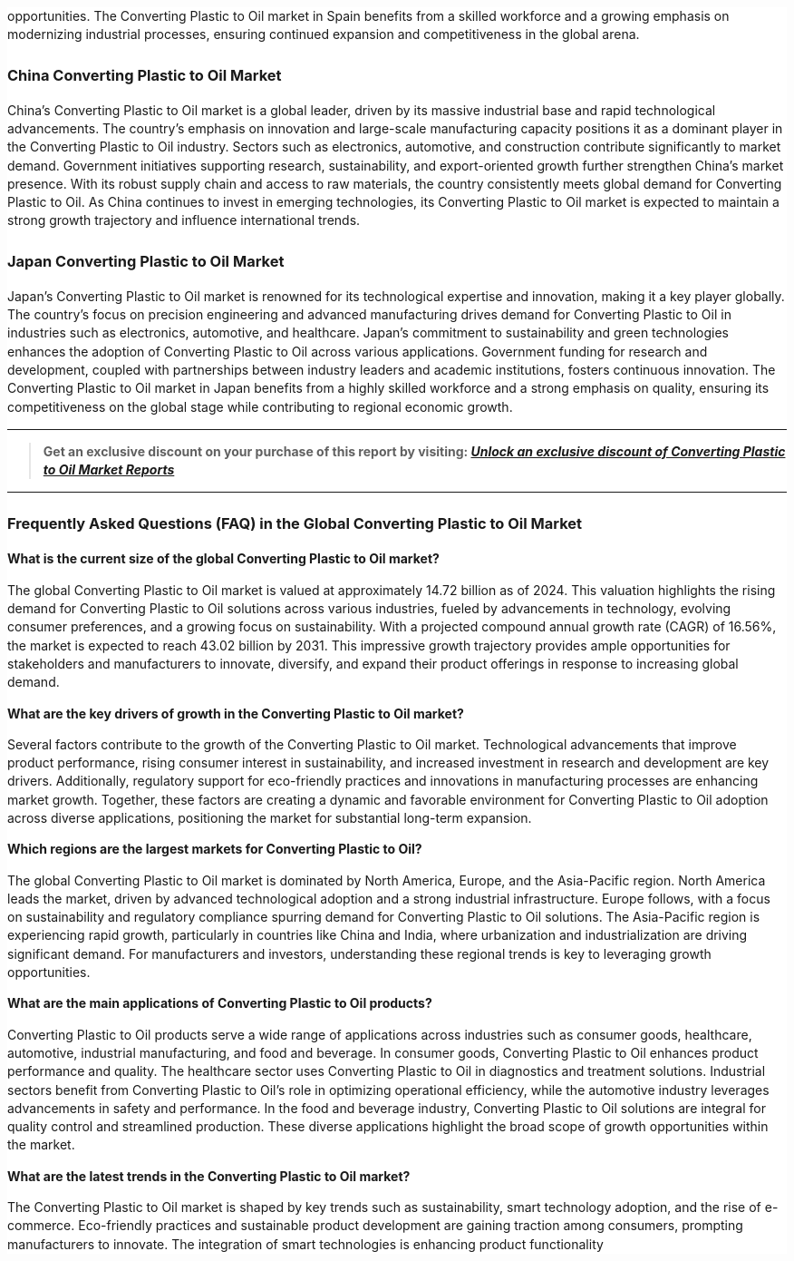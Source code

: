 opportunities. The Converting Plastic to Oil market in Spain benefits from a skilled workforce and a growing emphasis on modernizing industrial processes, ensuring continued expansion and competitiveness in the global arena.</p><h3>China Converting Plastic to Oil Market</h3><p>China&rsquo;s Converting Plastic to Oil market is a global leader, driven by its massive industrial base and rapid technological advancements. The country&rsquo;s emphasis on innovation and large-scale manufacturing capacity positions it as a dominant player in the Converting Plastic to Oil industry. Sectors such as electronics, automotive, and construction contribute significantly to market demand. Government initiatives supporting research, sustainability, and export-oriented growth further strengthen China&rsquo;s market presence. With its robust supply chain and access to raw materials, the country consistently meets global demand for Converting Plastic to Oil. As China continues to invest in emerging technologies, its Converting Plastic to Oil market is expected to maintain a strong growth trajectory and influence international trends.</p><h3>Japan Converting Plastic to Oil Market</h3><p>Japan&rsquo;s Converting Plastic to Oil market is renowned for its technological expertise and innovation, making it a key player globally. The country&rsquo;s focus on precision engineering and advanced manufacturing drives demand for Converting Plastic to Oil in industries such as electronics, automotive, and healthcare. Japan&rsquo;s commitment to sustainability and green technologies enhances the adoption of Converting Plastic to Oil across various applications. Government funding for research and development, coupled with partnerships between industry leaders and academic institutions, fosters continuous innovation. The Converting Plastic to Oil market in Japan benefits from a highly skilled workforce and a strong emphasis on quality, ensuring its competitiveness on the global stage while contributing to regional economic growth.</p><hr /><blockquote><p><strong>Get an exclusive discount on your purchase of this report by visiting: <em><a href="://marketresearchpulse.com/ask-for-discount/121327?utm_source=Github&amp;utm_medium=019">Unlock an exclusive discount of Converting Plastic to Oil Market Reports</a></em>&nbsp;</strong></p></blockquote><hr /><h3>Frequently Asked Questions (FAQ) in the Global Converting Plastic to Oil Market</h3><p><strong>What is the current size of the global Converting Plastic to Oil market?</strong></p><p>The global Converting Plastic to Oil market is valued at approximately 14.72 billion as of 2024. This valuation highlights the rising demand for Converting Plastic to Oil solutions across various industries, fueled by advancements in technology, evolving consumer preferences, and a growing focus on sustainability. With a projected compound annual growth rate (CAGR) of 16.56%, the market is expected to reach 43.02 billion by 2031. This impressive growth trajectory provides ample opportunities for stakeholders and manufacturers to innovate, diversify, and expand their product offerings in response to increasing global demand.</p><p><strong>What are the key drivers of growth in the Converting Plastic to Oil market?</strong></p><p>Several factors contribute to the growth of the Converting Plastic to Oil market. Technological advancements that improve product performance, rising consumer interest in sustainability, and increased investment in research and development are key drivers. Additionally, regulatory support for eco-friendly practices and innovations in manufacturing processes are enhancing market growth. Together, these factors are creating a dynamic and favorable environment for Converting Plastic to Oil adoption across diverse applications, positioning the market for substantial long-term expansion.</p><p><strong>Which regions are the largest markets for Converting Plastic to Oil?</strong></p><p>The global Converting Plastic to Oil market is dominated by North America, Europe, and the Asia-Pacific region. North America leads the market, driven by advanced technological adoption and a strong industrial infrastructure. Europe follows, with a focus on sustainability and regulatory compliance spurring demand for Converting Plastic to Oil solutions. The Asia-Pacific region is experiencing rapid growth, particularly in countries like China and India, where urbanization and industrialization are driving significant demand. For manufacturers and investors, understanding these regional trends is key to leveraging growth opportunities.</p><p><strong>What are the main applications of Converting Plastic to Oil products?</strong></p><p>Converting Plastic to Oil products serve a wide range of applications across industries such as consumer goods, healthcare, automotive, industrial manufacturing, and food and beverage. In consumer goods, Converting Plastic to Oil enhances product performance and quality. The healthcare sector uses Converting Plastic to Oil in diagnostics and treatment solutions. Industrial sectors benefit from Converting Plastic to Oil&rsquo;s role in optimizing operational efficiency, while the automotive industry leverages advancements in safety and performance. In the food and beverage industry, Converting Plastic to Oil solutions are integral for quality control and streamlined production. These diverse applications highlight the broad scope of growth opportunities within the market.</p><p><strong>What are the latest trends in the Converting Plastic to Oil market?</strong></p><p>The Converting Plastic to Oil market is shaped by key trends such as sustainability, smart technology adoption, and the rise of e-commerce. Eco-friendly practices and sustainable product development are gaining traction among consumers, prompting manufacturers to innovate. The integration of smart technologies is enhancing product functionality